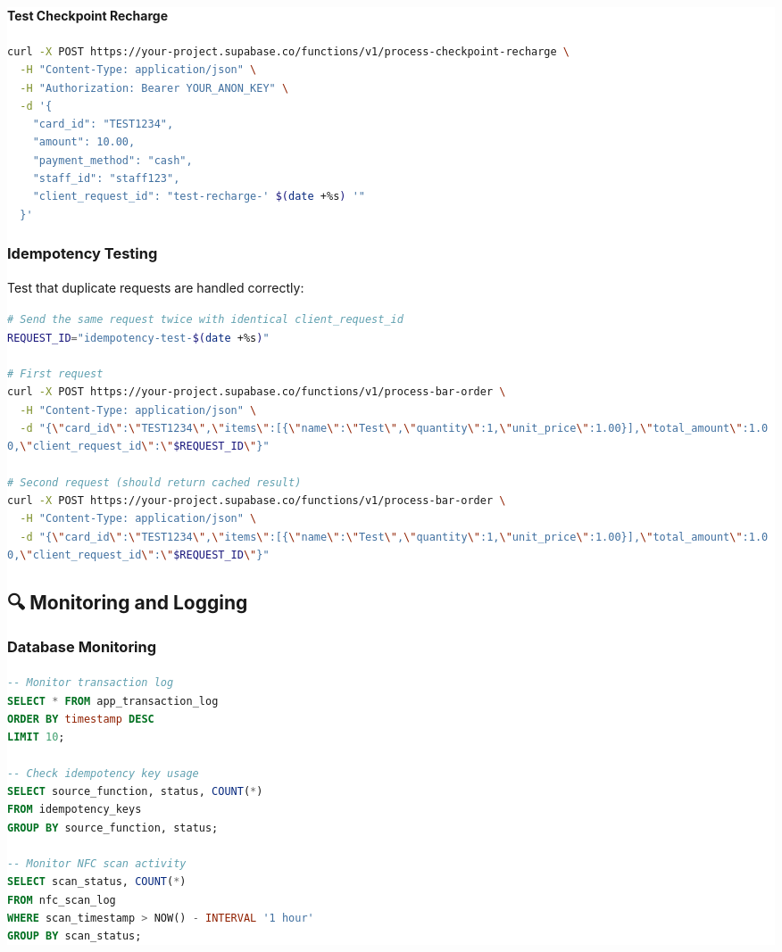 #### Test Checkpoint Recharge

```bash
curl -X POST https://your-project.supabase.co/functions/v1/process-checkpoint-recharge \
  -H "Content-Type: application/json" \
  -H "Authorization: Bearer YOUR_ANON_KEY" \
  -d '{
    "card_id": "TEST1234",
    "amount": 10.00,
    "payment_method": "cash",
    "staff_id": "staff123",
    "client_request_id": "test-recharge-' $(date +%s) '"
  }'
```

### Idempotency Testing

Test that duplicate requests are handled correctly:

```bash
# Send the same request twice with identical client_request_id
REQUEST_ID="idempotency-test-$(date +%s)"

# First request
curl -X POST https://your-project.supabase.co/functions/v1/process-bar-order \
  -H "Content-Type: application/json" \
  -d "{\"card_id\":\"TEST1234\",\"items\":[{\"name\":\"Test\",\"quantity\":1,\"unit_price\":1.00}],\"total_amount\":1.00,\"client_request_id\":\"$REQUEST_ID\"}"

# Second request (should return cached result)
curl -X POST https://your-project.supabase.co/functions/v1/process-bar-order \
  -H "Content-Type: application/json" \
  -d "{\"card_id\":\"TEST1234\",\"items\":[{\"name\":\"Test\",\"quantity\":1,\"unit_price\":1.00}],\"total_amount\":1.00,\"client_request_id\":\"$REQUEST_ID\"}"
```

## 🔍 Monitoring and Logging

### Database Monitoring

```sql
-- Monitor transaction log
SELECT * FROM app_transaction_log 
ORDER BY timestamp DESC 
LIMIT 10;

-- Check idempotency key usage
SELECT source_function, status, COUNT(*) 
FROM idempotency_keys 
GROUP BY source_function, status;

-- Monitor NFC scan activity
SELECT scan_status, COUNT(*) 
FROM nfc_scan_log 
WHERE scan_timestamp > NOW() - INTERVAL '1 hour'
GROUP BY scan_status;
```
